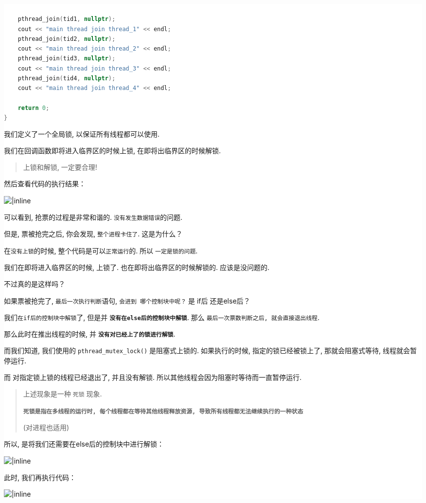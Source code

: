 ```cpp

    pthread_join(tid1, nullptr);
    cout << "main thread join thread_1" << endl;
    pthread_join(tid2, nullptr);
    cout << "main thread join thread_2" << endl;
    pthread_join(tid3, nullptr);
    cout << "main thread join thread_3" << endl;
    pthread_join(tid4, nullptr);
    cout << "main thread join thread_4" << endl;

    return 0;
}
```

我们定义了一个全局锁, 以保证所有线程都可以使用. 

我们在回调函数即将进入临界区的时候上锁, 在即将出临界区的时候解锁. 

> 上锁和解锁, 一定要合理!

然后查看代码的执行结果：

![|inline](https://dxyt-july-image.oss-cn-beijing.aliyuncs.com/CSDN/mutex_use_show.gif)

可以看到, 抢票的过程是非常和谐的. `没有发生数据错误`的问题. 

但是, 票被抢完之后, 你会发现, `整个进程卡住了`. 这是为什么？

在`没有上锁`的时候, 整个代码是可以`正常运行`的. 所以 `一定是锁的问题`.

我们在即将进入临界区的时候, 上锁了. 也在即将出临界区的时候解锁的. 应该是没问题的.

不过真的是这样吗？

如果票被抢完了, `最后一次执行判断`语句, `会进到 哪个控制块中呢？` 是 if后 还是else后？

我们`在if后的控制块中解锁`了, 但是并 **`没有在else后的控制块中解锁`**. 那么 `最后一次票数判断之后, 就会直接退出线程`.

那么此时在推出线程的时候, 并 **`没有对已经上了的锁进行解锁`**. 

而我们知道, 我们使用的 `pthread_mutex_lock()` 是阻塞式上锁的. 如果执行的时候, 指定的锁已经被锁上了, 那就会阻塞式等待, 线程就会暂停运行.

而 对指定锁上锁的线程已经退出了, 并且没有解锁. 所以其他线程会因为阻塞时等待而一直暂停运行.

> 上述现象是一种 `死锁` 现象.
>
> **`死锁是指在多线程的运行时, 每个线程都在等待其他线程释放资源, 导致所有线程都无法继续执行的一种状态`**
>
> (对进程也适用)

所以, 是将我们还需要在else后的控制块中进行解锁：

![|inline](https://dxyt-july-image.oss-cn-beijing.aliyuncs.com/CSDN/image-20230416233736687.png)

此时, 我们再执行代码：

![|inline](https://dxyt-july-image.oss-cn-beijing.aliyuncs.com/CSDN/mutex_use_success.gif)
